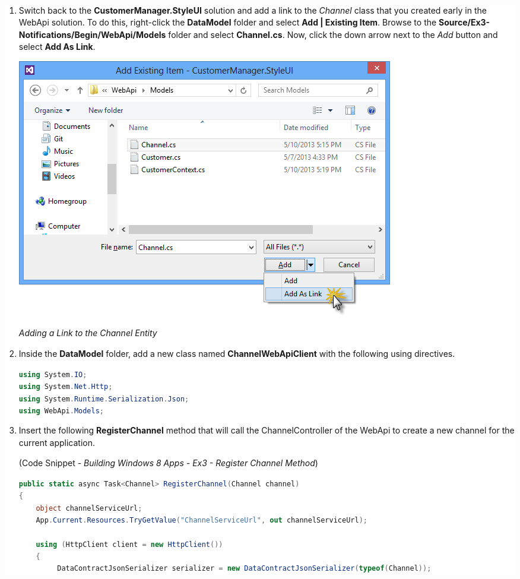 1. Switch back to the **CustomerManager.StyleUI** solution and add a link to the _Channel_ class that you created early in the WebApi solution. To do this, right-click the **DataModel** folder and select **Add | Existing Item**. Browse to the **Source/Ex3-Notifications/Begin/WebApi/Models** folder and select **Channel.cs**. Now, click the down arrow next to the _Add_ button and select **Add As Link**.

	![Adding a Link to the Channel Entity](Images/adding-link-to-channel-entity.png?raw=true "Adding a Link to the Channel Entity ")

	_Adding a Link to the Channel Entity_
	
1. Inside the **DataModel** folder, add a new class named **ChannelWebApiClient** with the following using directives.

	````C#
	using System.IO;
	using System.Net.Http;
	using System.Runtime.Serialization.Json;
	using WebApi.Models;
	````

1. Insert the following **RegisterChannel** method that will call the ChannelController of the WebApi to create a new channel for the current application.

	(Code Snippet - _Building Windows 8 Apps - Ex3 - Register Channel Method_)

	````C#
	public static async Task<Channel> RegisterChannel(Channel channel)
	{
		object channelServiceUrl;
		App.Current.Resources.TryGetValue("ChannelServiceUrl", out channelServiceUrl);

		using (HttpClient client = new HttpClient())
		{
			 DataContractJsonSerializer serializer = new DataContractJsonSerializer(typeof(Channel));
